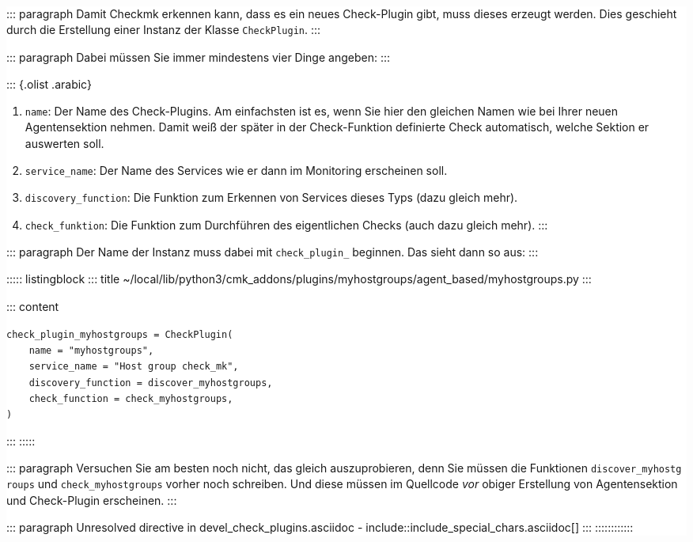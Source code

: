 ::: paragraph
Damit Checkmk erkennen kann, dass es ein neues Check-Plugin gibt, muss
dieses erzeugt werden. Dies geschieht durch die Erstellung einer Instanz
der Klasse `CheckPlugin`.
:::

::: paragraph
Dabei müssen Sie immer mindestens vier Dinge angeben:
:::

::: {.olist .arabic}
1.  `name`: Der Name des Check-Plugins. Am einfachsten ist es, wenn Sie
    hier den gleichen Namen wie bei Ihrer neuen Agentensektion nehmen.
    Damit weiß der später in der Check-Funktion definierte Check
    automatisch, welche Sektion er auswerten soll.

2.  `service_name`: Der Name des Services wie er dann im Monitoring
    erscheinen soll.

3.  `discovery_function`: Die Funktion zum Erkennen von Services dieses
    Typs (dazu gleich mehr).

4.  `check_funktion`: Die Funktion zum Durchführen des eigentlichen
    Checks (auch dazu gleich mehr).
:::

::: paragraph
Der Name der Instanz muss dabei mit `check_plugin_` beginnen. Das sieht
dann so aus:
:::

::::: listingblock
::: title
\~/local/lib/python3/cmk_addons/plugins/myhostgroups/agent_based/myhostgroups.py
:::

::: content
``` {.pygments .highlight}
check_plugin_myhostgroups = CheckPlugin(
    name = "myhostgroups",
    service_name = "Host group check_mk",
    discovery_function = discover_myhostgroups,
    check_function = check_myhostgroups,
)
```
:::
:::::

::: paragraph
Versuchen Sie am besten noch nicht, das gleich auszuprobieren, denn Sie
müssen die Funktionen `discover_myhostgroups` und `check_myhostgroups`
vorher noch schreiben. Und diese müssen im Quellcode *vor* obiger
Erstellung von Agentensektion und Check-Plugin erscheinen.
:::

::: paragraph
Unresolved directive in devel_check_plugins.asciidoc -
include::include_special_chars.asciidoc\[\]
:::
::::::::::::
